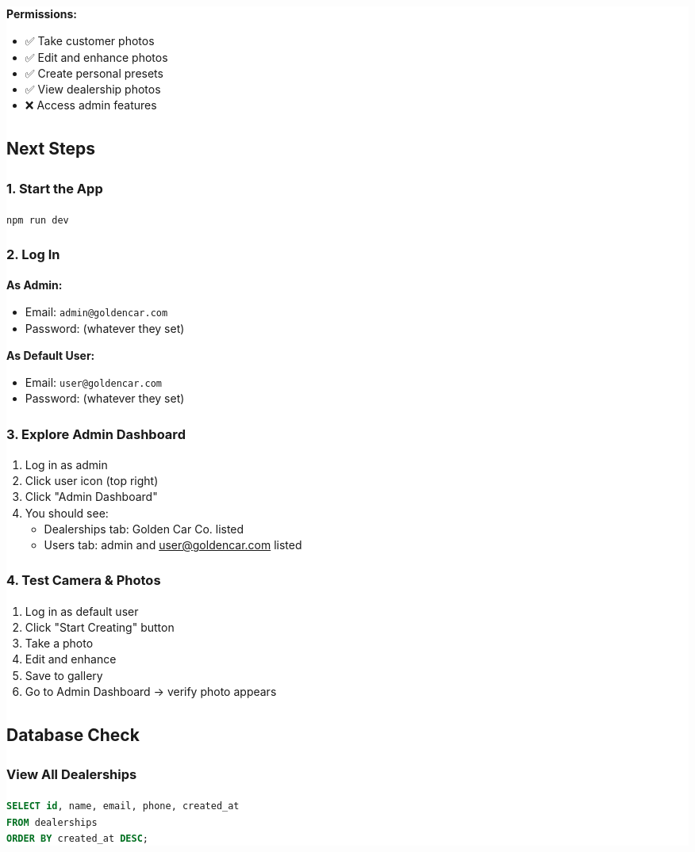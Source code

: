 **Permissions:**
- ✅ Take customer photos
- ✅ Edit and enhance photos
- ✅ Create personal presets
- ✅ View dealership photos
- ❌ Access admin features

## Next Steps

### 1. Start the App

```bash
npm run dev
```

### 2. Log In

**As Admin:**
- Email: `admin@goldencar.com`
- Password: (whatever they set)

**As Default User:**
- Email: `user@goldencar.com`
- Password: (whatever they set)

### 3. Explore Admin Dashboard

1. Log in as admin
2. Click user icon (top right)
3. Click "Admin Dashboard"
4. You should see:
   - Dealerships tab: Golden Car Co. listed
   - Users tab: admin and user@goldencar.com listed

### 4. Test Camera & Photos

1. Log in as default user
2. Click "Start Creating" button
3. Take a photo
4. Edit and enhance
5. Save to gallery
6. Go to Admin Dashboard → verify photo appears

## Database Check

### View All Dealerships

```sql
SELECT id, name, email, phone, created_at
FROM dealerships
ORDER BY created_at DESC;
```
